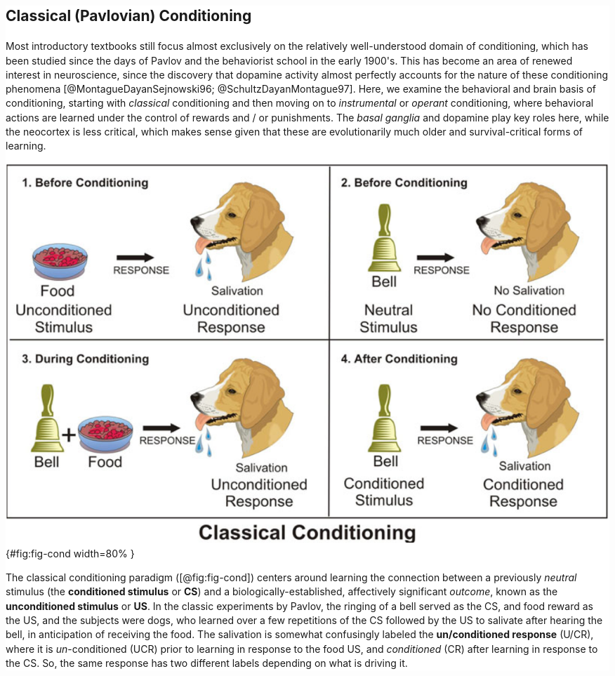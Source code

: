 ## Classical (Pavlovian) Conditioning

Most introductory textbooks still focus almost exclusively on the relatively well-understood domain of conditioning, which has been studied since the days of Pavlov and the behaviorist school in the early 1900's.  This has become an area of renewed interest in neuroscience, since the discovery that dopamine activity almost perfectly accounts for the nature of these conditioning phenomena [@MontagueDayanSejnowski96; @SchultzDayanMontague97].  Here, we examine the behavioral and brain basis of conditioning, starting with *classical* conditioning and then moving on to *instrumental* or *operant* conditioning, where behavioral actions are learned under the control of rewards and / or punishments.  The *basal ganglia* and dopamine play key roles here, while the neocortex is less critical, which makes sense given that these are evolutionarily much older and survival-critical forms of learning.

![The classical conditioning paradigm. ](../figures/fig_classical_conditioning.png){#fig:fig-cond width=80% }

The classical conditioning paradigm ([@fig:fig-cond]) centers around learning the connection between a previously *neutral* stimulus (the **conditioned stimulus** or **CS**) and a biologically-established, affectively significant *outcome*, known as the **unconditioned stimulus** or **US**.  In the classic experiments by Pavlov, the ringing of a bell served as the CS, and food reward as the US, and the subjects were dogs, who learned over a few repetitions of the CS followed by the US to salivate after hearing the bell, in anticipation of receiving the food. The salivation is somewhat confusingly labeled the **un/conditioned response** (U/CR), where it is *un*-conditioned (UCR) prior to learning in response to the food US, and *conditioned* (CR) after learning in response to the CS.  So, the same response has two different labels depending on what is driving it.
